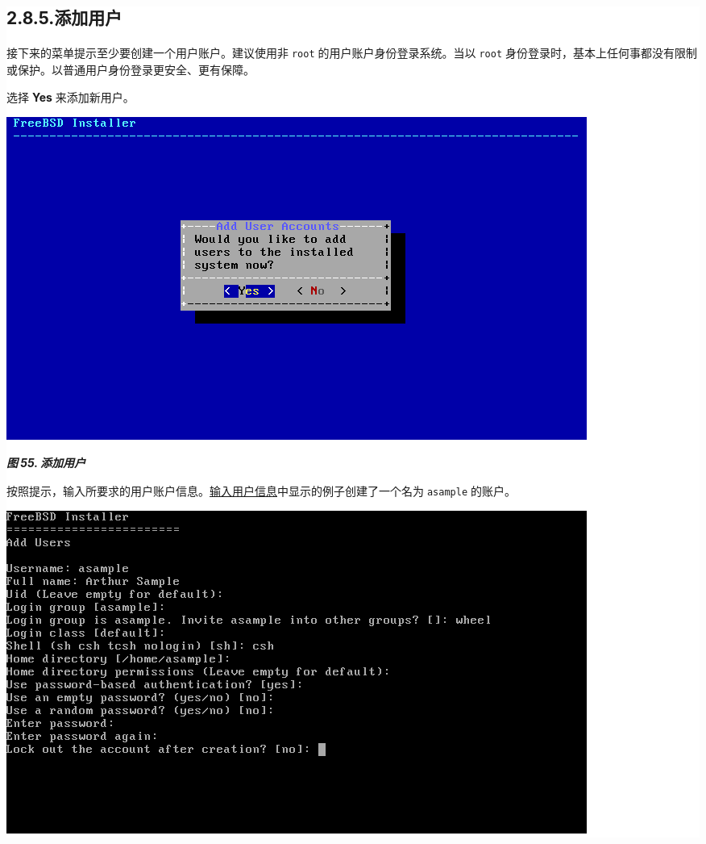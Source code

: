 ## 2.8.5.添加用户

接下来的菜单提示至少要创建一个用户账户。建议使用非 `root` 的用户账户身份登录系统。当以 `root` 身份登录时，基本上任何事都没有限制或保护。以普通用户身份登录更安全、更有保障。

选择 **Yes** 来添加新用户。

![](.././img/assets/43.png)

_**图 55. 添加用户**_

按照提示，输入所要求的用户账户信息。[输入用户信息](https://docs.freebsd.org/en/books/handbook/book/#bsdinstall-add-user2)中显示的例子创建了一个名为 `asample` 的账户。

![](.././img/assets/44.png)
